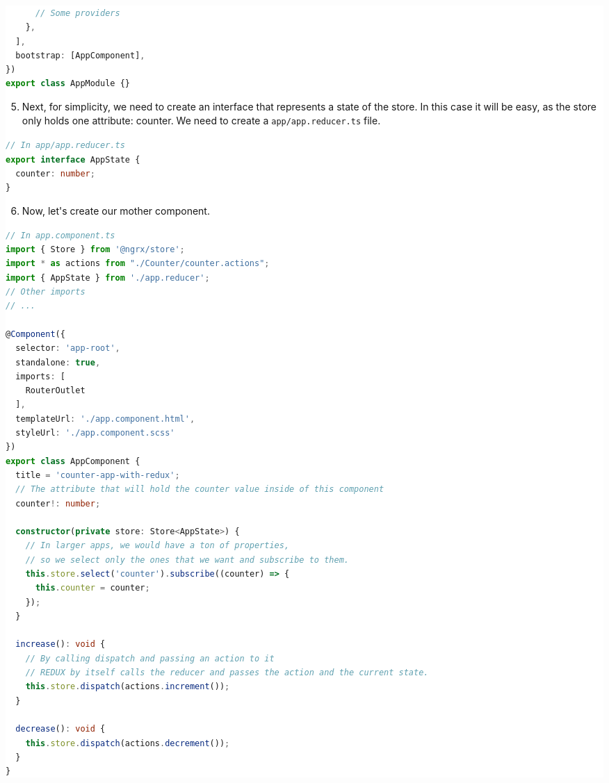 ```ts
      // Some providers
    },
  ],
  bootstrap: [AppComponent],
})
export class AppModule {}
```

5. Next, for simplicity, we need to create an interface that represents a state of the store. In this case it will be easy, as the store only holds one attribute: counter. We need to create a `app/app.reducer.ts` file.

```ts
// In app/app.reducer.ts
export interface AppState {
  counter: number;
}
```

6. Now, let's create our mother component.

```ts
// In app.component.ts
import { Store } from '@ngrx/store';
import * as actions from "./Counter/counter.actions";
import { AppState } from './app.reducer';
// Other imports
// ...

@Component({
  selector: 'app-root',
  standalone: true,
  imports: [
    RouterOutlet
  ],
  templateUrl: './app.component.html',
  styleUrl: './app.component.scss'
})
export class AppComponent {
  title = 'counter-app-with-redux';
  // The attribute that will hold the counter value inside of this component
  counter!: number;

  constructor(private store: Store<AppState>) {
    // In larger apps, we would have a ton of properties,
    // so we select only the ones that we want and subscribe to them.
    this.store.select('counter').subscribe((counter) => {
      this.counter = counter;
    });
  }

  increase(): void {
    // By calling dispatch and passing an action to it
    // REDUX by itself calls the reducer and passes the action and the current state.
    this.store.dispatch(actions.increment());
  }

  decrease(): void {
    this.store.dispatch(actions.decrement());
  }
}
```
